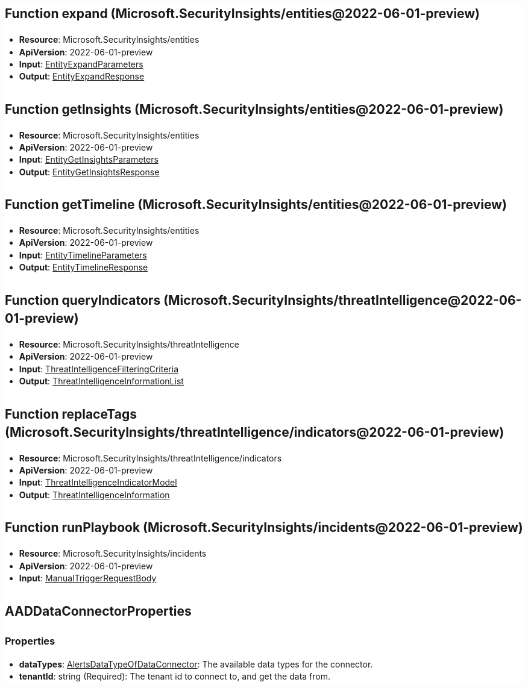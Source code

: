 ## Function expand (Microsoft.SecurityInsights/entities@2022-06-01-preview)
* **Resource**: Microsoft.SecurityInsights/entities
* **ApiVersion**: 2022-06-01-preview
* **Input**: [EntityExpandParameters](#entityexpandparameters)
* **Output**: [EntityExpandResponse](#entityexpandresponse)

## Function getInsights (Microsoft.SecurityInsights/entities@2022-06-01-preview)
* **Resource**: Microsoft.SecurityInsights/entities
* **ApiVersion**: 2022-06-01-preview
* **Input**: [EntityGetInsightsParameters](#entitygetinsightsparameters)
* **Output**: [EntityGetInsightsResponse](#entitygetinsightsresponse)

## Function getTimeline (Microsoft.SecurityInsights/entities@2022-06-01-preview)
* **Resource**: Microsoft.SecurityInsights/entities
* **ApiVersion**: 2022-06-01-preview
* **Input**: [EntityTimelineParameters](#entitytimelineparameters)
* **Output**: [EntityTimelineResponse](#entitytimelineresponse)

## Function queryIndicators (Microsoft.SecurityInsights/threatIntelligence@2022-06-01-preview)
* **Resource**: Microsoft.SecurityInsights/threatIntelligence
* **ApiVersion**: 2022-06-01-preview
* **Input**: [ThreatIntelligenceFilteringCriteria](#threatintelligencefilteringcriteria)
* **Output**: [ThreatIntelligenceInformationList](#threatintelligenceinformationlist)

## Function replaceTags (Microsoft.SecurityInsights/threatIntelligence/indicators@2022-06-01-preview)
* **Resource**: Microsoft.SecurityInsights/threatIntelligence/indicators
* **ApiVersion**: 2022-06-01-preview
* **Input**: [ThreatIntelligenceIndicatorModel](#threatintelligenceindicatormodel)
* **Output**: [ThreatIntelligenceInformation](#threatintelligenceinformation)

## Function runPlaybook (Microsoft.SecurityInsights/incidents@2022-06-01-preview)
* **Resource**: Microsoft.SecurityInsights/incidents
* **ApiVersion**: 2022-06-01-preview
* **Input**: [ManualTriggerRequestBody](#manualtriggerrequestbody)

## AADDataConnectorProperties
### Properties
* **dataTypes**: [AlertsDataTypeOfDataConnector](#alertsdatatypeofdataconnector): The available data types for the connector.
* **tenantId**: string (Required): The tenant id to connect to, and get the data from.
